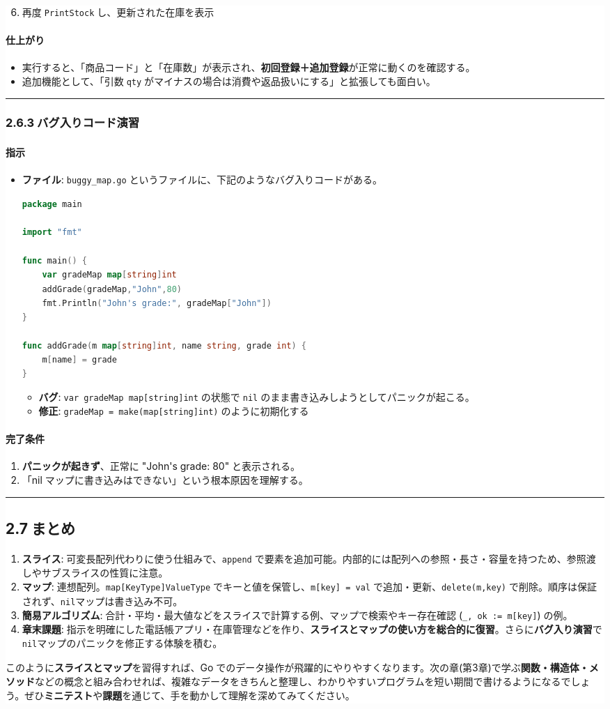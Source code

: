    6. 再度 `PrintStock` し、更新された在庫を表示

#### 仕上がり

- 実行すると、「商品コード」と「在庫数」が表示され、**初回登録＋追加登録**が正常に動くのを確認する。  
- 追加機能として、「引数 `qty` がマイナスの場合は消費や返品扱いにする」と拡張しても面白い。

---

### 2.6.3 バグ入りコード演習

#### 指示

- **ファイル**: `buggy_map.go` というファイルに、下記のようなバグ入りコードがある。
  ```go
  package main

  import "fmt"

  func main() {
      var gradeMap map[string]int
      addGrade(gradeMap,"John",80)
      fmt.Println("John's grade:", gradeMap["John"])
  }

  func addGrade(m map[string]int, name string, grade int) {
      m[name] = grade
  }
  ```
  - **バグ**: `var gradeMap map[string]int` の状態で `nil` のまま書き込みしようとしてパニックが起こる。  
  - **修正**: `gradeMap = make(map[string]int)` のように初期化する

#### 完了条件

1. **パニックが起きず**、正常に "John's grade: 80" と表示される。  
2. 「nil マップに書き込みはできない」という根本原因を理解する。

---

## 2.7 まとめ

1. **スライス**: 可変長配列代わりに使う仕組みで、`append` で要素を追加可能。内部的には配列への参照・長さ・容量を持つため、参照渡しやサブスライスの性質に注意。  
2. **マップ**: 連想配列。`map[KeyType]ValueType` でキーと値を保管し、`m[key] = val` で追加・更新、`delete(m,key)` で削除。順序は保証されず、`nil`マップは書き込み不可。  
3. **簡易アルゴリズム**: 合計・平均・最大値などをスライスで計算する例、マップで検索やキー存在確認 (`_, ok := m[key]`) の例。  
4. **章末課題**: 指示を明確にした電話帳アプリ・在庫管理などを作り、**スライスとマップの使い方を総合的に復習**。さらに**バグ入り演習**で`nil`マップのパニックを修正する体験を積む。

このように**スライスとマップ**を習得すれば、Go でのデータ操作が飛躍的にやりやすくなります。次の章(第3章)で学ぶ**関数・構造体・メソッド**などの概念と組み合わせれば、複雑なデータをきちんと整理し、わかりやすいプログラムを短い期間で書けるようになるでしょう。ぜひ**ミニテスト**や**課題**を通じて、手を動かして理解を深めてみてください。